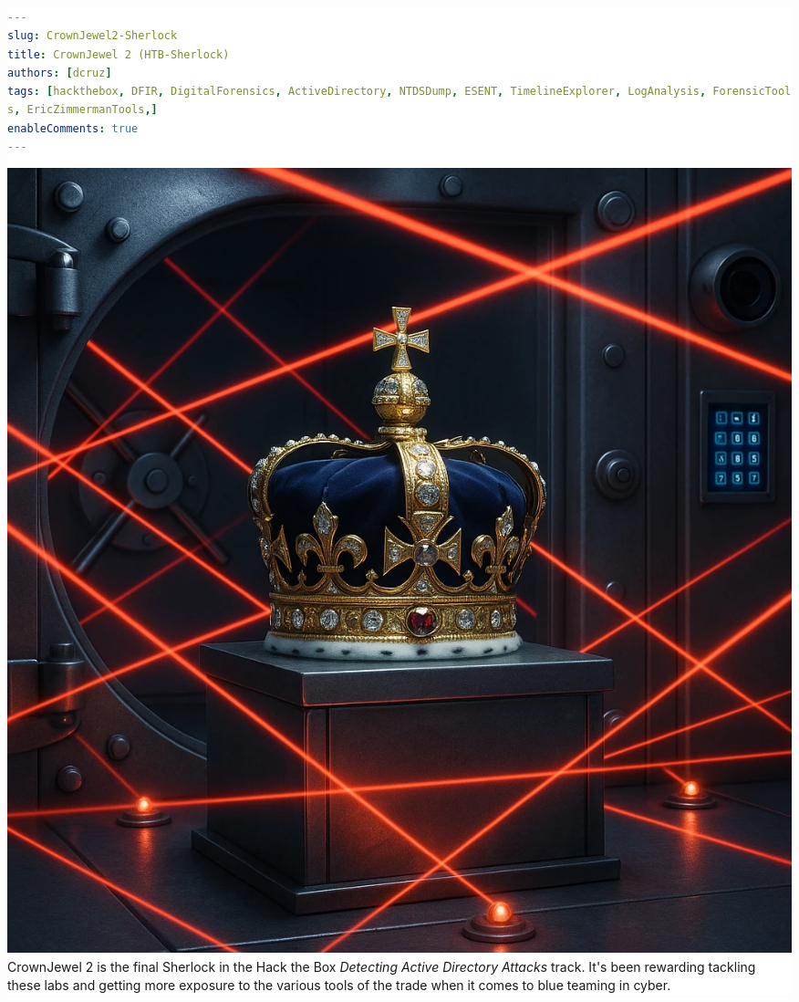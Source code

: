 ```yaml
---
slug: CrownJewel2-Sherlock
title: CrownJewel 2 (HTB-Sherlock)
authors: [dcruz]
tags: [hackthebox, DFIR, DigitalForensics, ActiveDirectory, NTDSDump, ESENT, TimelineExplorer, LogAnalysis, ForensicTools, EricZimmermanTools,]
enableComments: true
---
```


![CrownJewel 2 - MainTitle](img/CrownJewel%202%20_HTB-Sherlock_-1745940973663.webp)
CrownJewel 2 is the final Sherlock in the Hack the Box *Detecting Active Directory Attacks* track. It's been rewarding tackling these labs and getting more exposure to the various tools of the trade when it comes to blue teaming in cyber.


[^2]: https://learn.microsoft.com/en-us/previous-versions/windows/it-pro/windows-10/security/threat-protection/auditing/event-4799
[^3]: https://www.hackthebox.com/blog/what-is-kerberos-authentication#:~:text=Kerberos%20is%20the%20default%20protocol,authenticate%20them%20via%20mutual%20authentication.
[^4]: https://learn.microsoft.com/en-us/previous-versions/windows/it-pro/windows-10/security/threat-protection/auditing/event-4768
[^5]: https://learn.microsoft.com/en-us/previous-versions/windows/it-pro/windows-10/security/threat-protection/auditing/event-4769